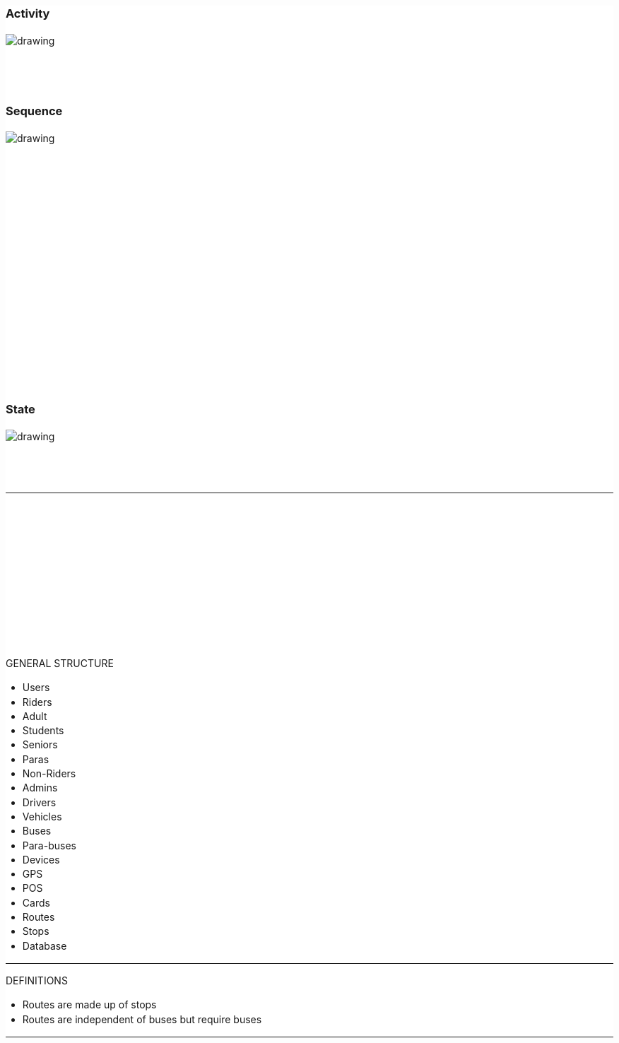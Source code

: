 ### Activity

<img src="https://lh3.googleusercontent.com/axGNLl0Ml6zA2sET9453WHDDuqtrbNv0wYcQ4g2WRGQiz39RdWNAeF6KYQqGarXWIRDeo1jskg5vxg" alt="drawing" width="800"/>

<br/><br/>


### Sequence

<img src="https://lh3.googleusercontent.com/cp6WjhyEtcb_Ow6iWuDPrytoXr0IbGNBg2ie-3GjSK0bSt4uWdiFTNekkwVqS1idKbI1BHqr0-XDYA" alt="drawing" width="800"/>

<br/><br/><br/><br/>
<br/><br/><br/><br/><br/><br/><br/><br/><br/><br/><br/><br/>

### State

<img src="https://lh3.googleusercontent.com/iTOo6f8LIp1GcITWuzHul1vtCXQV2UzYBhtRfsMpWALbVpgGU29y7uTTx2LQycYiWoMEwYCmvWa1iw" alt="drawing" width="800"/>


<br/><br/>

----------
<br/><br/><br/><br/><br/><br/><br/><br/><br/><br/>

GENERAL STRUCTURE

  

-   Users
-   Riders
-   Adult
-   Students
-   Seniors
-   Paras
-   Non-Riders
-   Admins 
-   Drivers
-   Vehicles
-   Buses
-   Para-buses
-   Devices
-   GPS
-   POS
-   Cards
-   Routes
-   Stops
-   Database
----------

DEFINITIONS
- Routes are made up of stops
- Routes are independent of buses but require buses
----------
